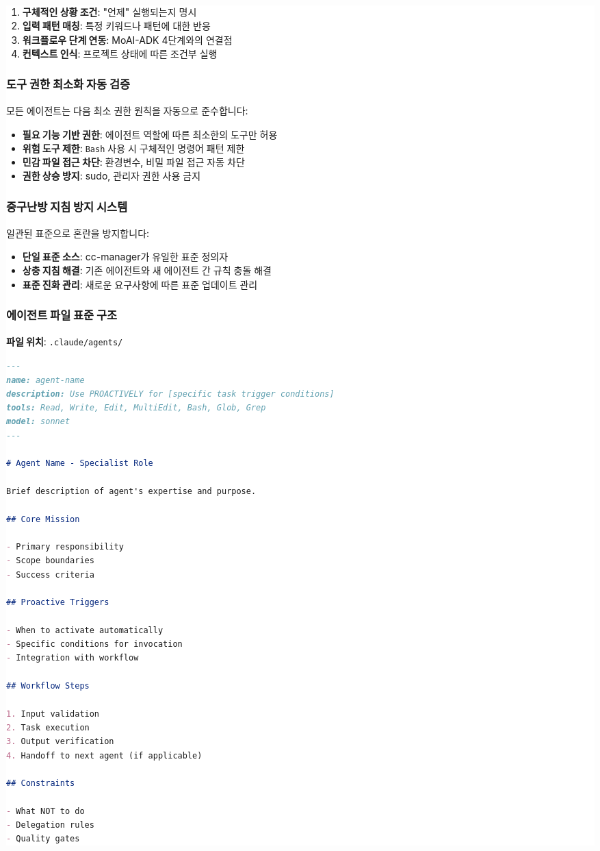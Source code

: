 1. **구체적인 상황 조건**: "언제" 실행되는지 명시
2. **입력 패턴 매칭**: 특정 키워드나 패턴에 대한 반응
3. **워크플로우 단계 연동**: MoAI-ADK 4단계와의 연결점
4. **컨텍스트 인식**: 프로젝트 상태에 따른 조건부 실행

### 도구 권한 최소화 자동 검증

모든 에이전트는 다음 최소 권한 원칙을 자동으로 준수합니다:

- **필요 기능 기반 권한**: 에이전트 역할에 따른 최소한의 도구만 허용
- **위험 도구 제한**: `Bash` 사용 시 구체적인 명령어 패턴 제한
- **민감 파일 접근 차단**: 환경변수, 비밀 파일 접근 자동 차단
- **권한 상승 방지**: sudo, 관리자 권한 사용 금지

### 중구난방 지침 방지 시스템

일관된 표준으로 혼란을 방지합니다:

- **단일 표준 소스**: cc-manager가 유일한 표준 정의자
- **상충 지침 해결**: 기존 에이전트와 새 에이전트 간 규칙 충돌 해결
- **표준 진화 관리**: 새로운 요구사항에 따른 표준 업데이트 관리

### 에이전트 파일 표준 구조

**파일 위치**: `.claude/agents/`

```markdown
---
name: agent-name
description: Use PROACTIVELY for [specific task trigger conditions]
tools: Read, Write, Edit, MultiEdit, Bash, Glob, Grep
model: sonnet
---

# Agent Name - Specialist Role

Brief description of agent's expertise and purpose.

## Core Mission

- Primary responsibility
- Scope boundaries
- Success criteria

## Proactive Triggers

- When to activate automatically
- Specific conditions for invocation
- Integration with workflow

## Workflow Steps

1. Input validation
2. Task execution
3. Output verification
4. Handoff to next agent (if applicable)

## Constraints

- What NOT to do
- Delegation rules
- Quality gates
```
